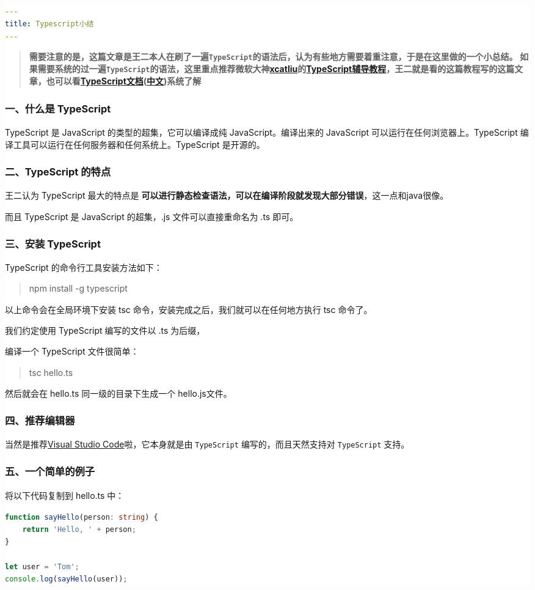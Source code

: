 ```yaml
---
title: Typescript小结
---
```


> **需要注意的是，这篇文章是王二本人在刷了一遍`TypeScript`的语法后，认为有些地方需要着重注意，于是在这里做的一个小总结。**
**如果需要系统的过一遍`TypeScript`的语法，这里重点推荐微软大神[xcatliu](https://github.com/xcatliu)的[TypeScript辅导教程](https://github.com/xcatliu/typescript-tutorial)，王二就是看的这篇教程写的这篇文章，也可以看[TypeScript文档](http://www.typescriptlang.org/docs/handbook/basic-types.html)([中文](http://www.tslang.cn/docs/handbook/basic-types.html))系统了解**

### 一、什么是 TypeScript

TypeScript 是 JavaScript 的类型的超集，它可以编译成纯 JavaScript。编译出来的 JavaScript 可以运行在任何浏览器上。TypeScript 编译工具可以运行在任何服务器和任何系统上。TypeScript 是开源的。

### 二、TypeScript 的特点

王二认为 TypeScript 最大的特点是 **可以进行静态检查语法，可以在编译阶段就发现大部分错误**，这一点和java很像。

而且 TypeScript 是 JavaScript 的超集，.js 文件可以直接重命名为 .ts 即可。

### 三、安装 TypeScript

TypeScript 的命令行工具安装方法如下：

> npm install -g typescript

以上命令会在全局环境下安装 tsc 命令，安装完成之后，我们就可以在任何地方执行 tsc 命令了。

我们约定使用 TypeScript 编写的文件以 .ts 为后缀，

编译一个 TypeScript 文件很简单：

>tsc hello.ts

然后就会在 hello.ts 同一级的目录下生成一个 hello.js文件。

### 四、推荐编辑器

当然是推荐[Visual Studio Code](https://code.visualstudio.com/)啦，它本身就是由 `TypeScript` 编写的，而且天然支持对 `TypeScript` 支持。

### 五、一个简单的例子

将以下代码复制到 hello.ts 中：

```typescript
function sayHello(person: string) {
    return 'Hello, ' + person;
}

let user = 'Tom';
console.log(sayHello(user));
```
